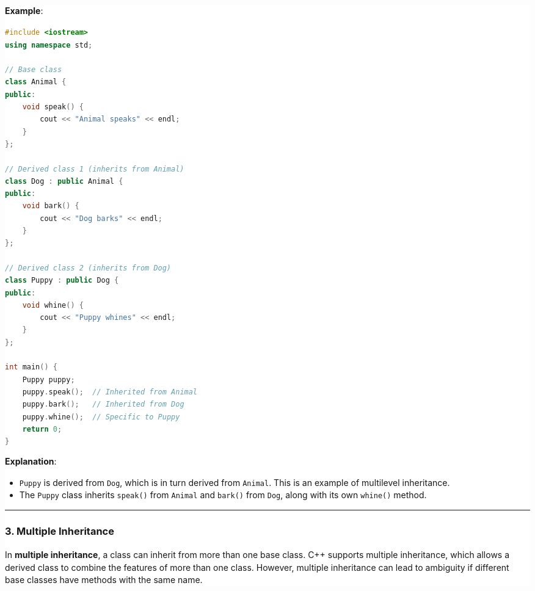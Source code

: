 **Example**:
```cpp
#include <iostream>
using namespace std;

// Base class
class Animal {
public:
    void speak() {
        cout << "Animal speaks" << endl;
    }
};

// Derived class 1 (inherits from Animal)
class Dog : public Animal {
public:
    void bark() {
        cout << "Dog barks" << endl;
    }
};

// Derived class 2 (inherits from Dog)
class Puppy : public Dog {
public:
    void whine() {
        cout << "Puppy whines" << endl;
    }
};

int main() {
    Puppy puppy;
    puppy.speak();  // Inherited from Animal
    puppy.bark();   // Inherited from Dog
    puppy.whine();  // Specific to Puppy
    return 0;
}
```

**Explanation**: 
- `Puppy` is derived from `Dog`, which is in turn derived from `Animal`. This is an example of multilevel inheritance.
- The `Puppy` class inherits `speak()` from `Animal` and `bark()` from `Dog`, along with its own `whine()` method.

---

### **3. Multiple Inheritance**
In **multiple inheritance**, a class can inherit from more than one base class. C++ supports multiple inheritance, which allows a derived class to combine the features of more than one class. However, multiple inheritance can lead to ambiguity if different base classes have methods with the same name.
